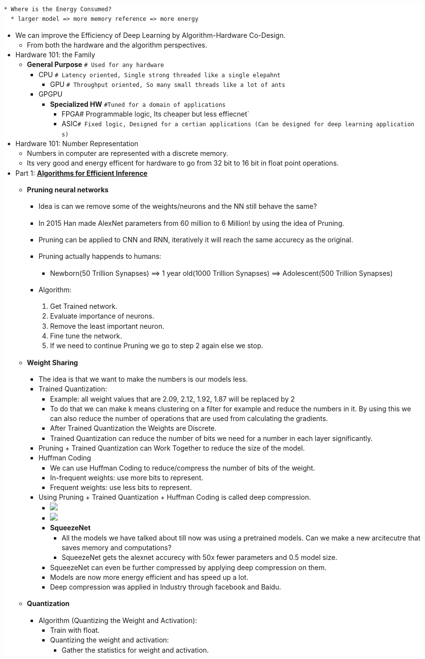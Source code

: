     * Where is the Energy Consumed?
      * larger model => more memory reference => more energy
* We can improve the Efficiency of Deep Learning by Algorithm-Hardware Co-Design.
  * From both the hardware and the algorithm perspectives.
* Hardware 101: the Family
  * **General Purpose**			`# Used for any hardware`
    * CPU				`# Latency oriented, Single strong threaded like a single elepahnt`
      * GPU			`# Throughput oriented, So many small threads like a lot of ants`
    * GPGPU
      * **Specialized HW**		`#Tuned for a domain of applications`
        * FPGA# Programmable logic, Its cheaper but less effiecnet`
        * ASIC`# Fixed logic, Designed for a certian applications (Can be designed for deep learning applications)`
* Hardware 101: Number Representation
  * Numbers in computer are represented with a discrete memory.
  * Its very good and energy efficent for hardware to go from 32 bit to 16 bit in float point operations.
* Part 1: **<u>Algorithms for Efficient Inference</u>**
  * **Pruning neural networks**
    * Idea is can we remove some of the weights/neurons and the NN still behave the same?
    * In 2015 Han made AlexNet parameters from 60 million to 6 Million! by using the idea of Pruning.
    * Pruning can be applied to CNN and RNN, iteratively it will reach the same accurecy as the original.
    * Pruning actually happends to humans:
      * Newborn(50 Trillion Synapses) ==> 1 year old(1000 Trillion Synapses) ==> Adolescent(500 Trillion Synapses)
    * Algorithm:

      1. Get Trained network.
      2. Evaluate importance of neurons.
      3. Remove the least important neuron.
      4. Fine tune the network.
      5. If we need to continue Pruning we go to step 2 again else we stop.

  * **Weight Sharing**
    * The idea is that we want to make the numbers is our models less.
    * Trained Quantization:
      * Example: all weight values that are 2.09, 2.12, 1.92, 1.87 will be replaced by 2
      * To do that we can make k means clustering on a filter for example and reduce the numbers in it. By using this we can also reduce the number of operations that are used from calculating the gradients.
      * After Trained Quantization the Weights are Discrete.
      * Trained Quantization can reduce the number of bits we need for a number in each layer significantly.
    * Pruning + Trained Quantization can Work Together to reduce the size of the model.
    * Huffman Coding
      * We can use Huffman Coding to reduce/compress the number of bits of the weight.
      * In-frequent weights: use more bits to represent.
      * Frequent weights: use less bits to represent.
    * Using Pruning + Trained Quantization + Huffman Coding is called deep compression.
      * ![](https://raw.githubusercontent.com/mbadry1/CS231n-2017-Summary/master/Images/37.png)
      * ![](https://raw.githubusercontent.com/mbadry1/CS231n-2017-Summary/master/Images/38.png)
      * **SqueezeNet**
        * All the models we have talked about till now was using a pretrained models. Can we make a new arcitecutre that saves memory and computations?
        * SqueezeNet gets the alexnet accurecy with 50x fewer parameters and 0.5 model size.
      * SqueezeNet can even be further compressed by applying deep compression on them.
      * Models are now more energy efficient and has speed up a lot.
      * Deep compression was applied in Industry through facebook and Baidu.
  * **Quantization**
    * Algorithm (Quantizing the Weight and Activation):
      * Train with float.
      * Quantizing the weight and activation:
        * Gather the statistics for weight and activation.
